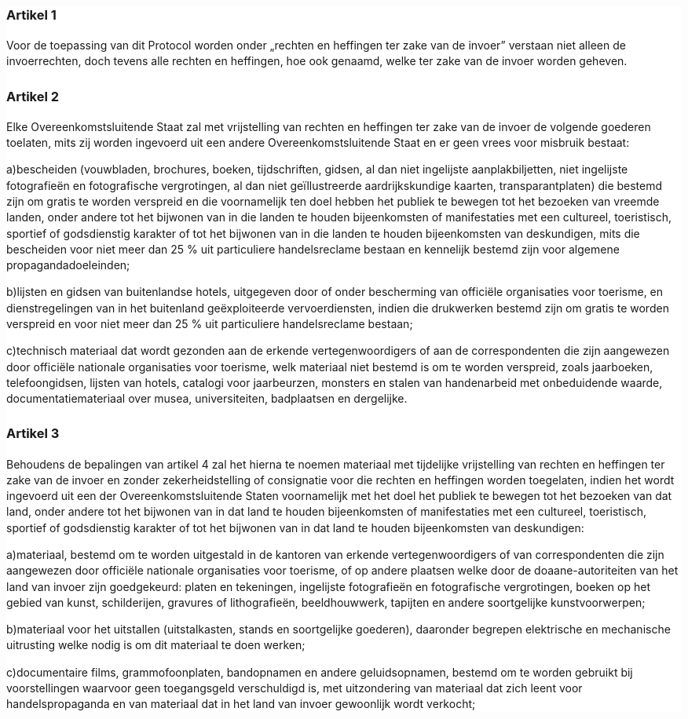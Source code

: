 ### Artikel  1  

Voor de toepassing van dit Protocol worden onder „rechten en heffingen ter zake van de invoer” verstaan niet alleen de invoerrechten, doch tevens alle rechten en heffingen, hoe ook genaamd, welke ter zake van de invoer worden geheven.

### Artikel  2  

Elke Overeenkomstsluitende Staat zal met vrijstelling van rechten en heffingen ter zake van de invoer de volgende goederen toelaten, mits zij worden ingevoerd uit een andere Overeenkomstsluitende Staat en er geen vrees voor misbruik bestaat:

a)bescheiden (vouwbladen, brochures, boeken, tijdschriften, gidsen, al dan niet ingelijste aanplakbiljetten, niet ingelijste fotografieën en fotografische vergrotingen, al dan niet geïllustreerde aardrijkskundige kaarten, transparantplaten) die bestemd zijn om gratis te worden verspreid en die voornamelijk ten doel hebben het publiek te bewegen tot het bezoeken van vreemde landen, onder andere tot het bijwonen van in die landen te houden bijeenkomsten of manifestaties met een cultureel, toeristisch, sportief of godsdienstig karakter of tot het bijwonen van in die landen te houden bijeenkomsten van deskundigen, mits die bescheiden voor niet meer dan 25 % uit particuliere handelsreclame bestaan en kennelijk bestemd zijn voor algemene propagandadoeleinden;

b)lijsten en gidsen van buitenlandse hotels, uitgegeven door of onder bescherming van officiële organisaties voor toerisme, en dienstregelingen van in het buitenland geëxploiteerde vervoerdiensten, indien die drukwerken bestemd zijn om gratis te worden verspreid en voor niet meer dan 25 % uit particuliere handelsreclame bestaan;

c)technisch materiaal dat wordt gezonden aan de erkende vertegenwoordigers of aan de correspondenten die zijn aangewezen door officiële nationale organisaties voor toerisme, welk materiaal niet bestemd is om te worden verspreid, zoals jaarboeken, telefoongidsen, lijsten van hotels, catalogi voor jaarbeurzen, monsters en stalen van handenarbeid met onbeduidende waarde, documentatiemateriaal over musea, universiteiten, badplaatsen en dergelijke.

### Artikel  3  

Behoudens de bepalingen van artikel 4 zal het hierna te noemen materiaal met tijdelijke vrijstelling van rechten en heffingen ter zake van de invoer en zonder zekerheidstelling of consignatie voor die rechten en heffingen worden toegelaten, indien het wordt ingevoerd uit een der Overeenkomstsluitende Staten voornamelijk met het doel het publiek te bewegen tot het bezoeken van dat land, onder andere tot het bijwonen van in dat land te houden bijeenkomsten of manifestaties met een cultureel, toeristisch, sportief of godsdienstig karakter of tot het bijwonen van in dat land te houden bijeenkomsten van deskundigen:

a)materiaal, bestemd om te worden uitgestald in de kantoren van erkende vertegenwoordigers of van correspondenten die zijn aangewezen door officiële nationale organisaties voor toerisme, of op andere plaatsen welke door de doaane-autoriteiten van het land van invoer zijn goedgekeurd: platen en tekeningen, ingelijste fotografieën en fotografische vergrotingen, boeken op het gebied van kunst, schilderijen, gravures of lithografieën, beeldhouwwerk, tapijten en andere soortgelijke kunstvoorwerpen;

b)materiaal voor het uitstallen (uitstalkasten, stands en soortgelijke goederen), daaronder begrepen elektrische en mechanische uitrusting welke nodig is om dit materiaal te doen werken;

c)documentaire films, grammofoonplaten, bandopnamen en andere geluidsopnamen, bestemd om te worden gebruikt bij voorstellingen waarvoor geen toegangsgeld verschuldigd is, met uitzondering van materiaal dat zich leent voor handelspropaganda en van materiaal dat in het land van invoer gewoonlijk wordt verkocht;

